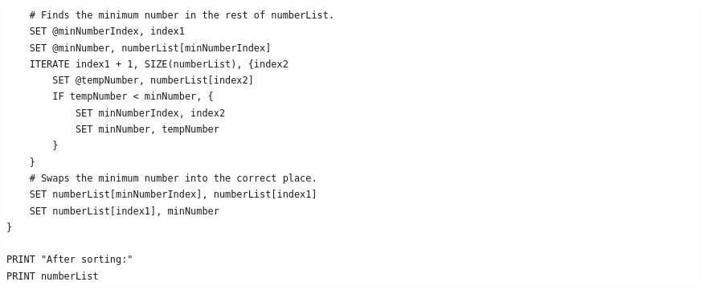 ```
    # Finds the minimum number in the rest of numberList.
    SET @minNumberIndex, index1
    SET @minNumber, numberList[minNumberIndex]
    ITERATE index1 + 1, SIZE(numberList), {index2
        SET @tempNumber, numberList[index2]
        IF tempNumber < minNumber, {
            SET minNumberIndex, index2
            SET minNumber, tempNumber
        }
    }
    # Swaps the minimum number into the correct place.
    SET numberList[minNumberIndex], numberList[index1]
    SET numberList[index1], minNumber
}

PRINT "After sorting:"
PRINT numberList
```


